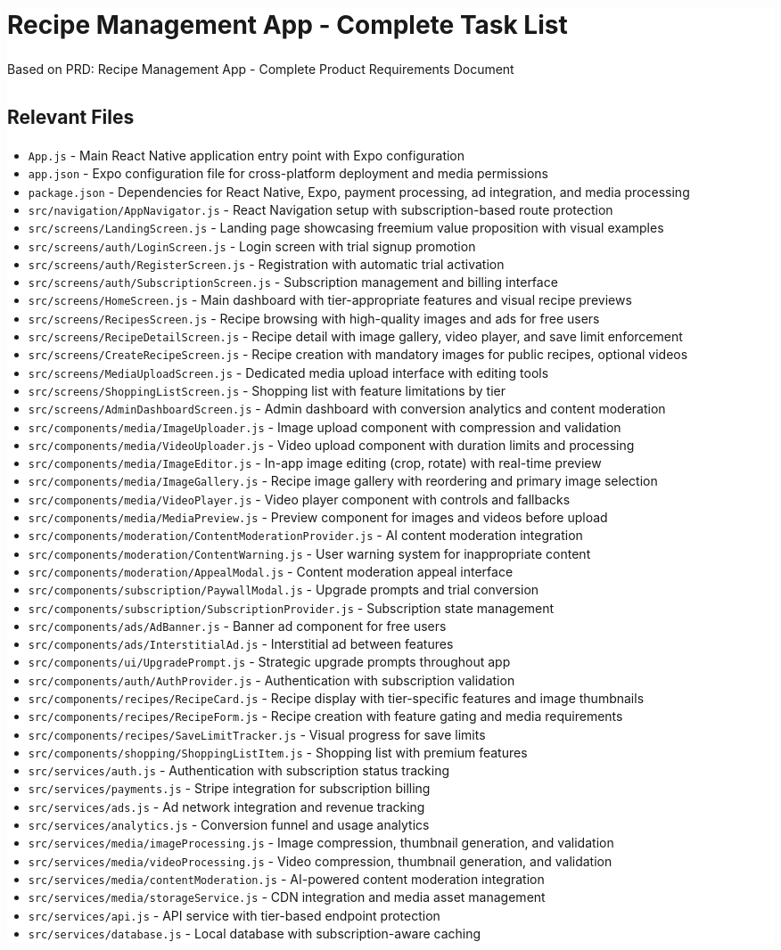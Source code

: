 # Recipe Management App - Complete Task List

Based on PRD: Recipe Management App - Complete Product Requirements Document

## Relevant Files

- `App.js` - Main React Native application entry point with Expo configuration
- `app.json` - Expo configuration file for cross-platform deployment and media permissions
- `package.json` - Dependencies for React Native, Expo, payment processing, ad integration, and media processing
- `src/navigation/AppNavigator.js` - React Navigation setup with subscription-based route protection
- `src/screens/LandingScreen.js` - Landing page showcasing freemium value proposition with visual examples
- `src/screens/auth/LoginScreen.js` - Login screen with trial signup promotion
- `src/screens/auth/RegisterScreen.js` - Registration with automatic trial activation
- `src/screens/auth/SubscriptionScreen.js` - Subscription management and billing interface
- `src/screens/HomeScreen.js` - Main dashboard with tier-appropriate features and visual recipe previews
- `src/screens/RecipesScreen.js` - Recipe browsing with high-quality images and ads for free users
- `src/screens/RecipeDetailScreen.js` - Recipe detail with image gallery, video player, and save limit enforcement
- `src/screens/CreateRecipeScreen.js` - Recipe creation with mandatory images for public recipes, optional videos
- `src/screens/MediaUploadScreen.js` - Dedicated media upload interface with editing tools
- `src/screens/ShoppingListScreen.js` - Shopping list with feature limitations by tier
- `src/screens/AdminDashboardScreen.js` - Admin dashboard with conversion analytics and content moderation
- `src/components/media/ImageUploader.js` - Image upload component with compression and validation
- `src/components/media/VideoUploader.js` - Video upload component with duration limits and processing
- `src/components/media/ImageEditor.js` - In-app image editing (crop, rotate) with real-time preview
- `src/components/media/ImageGallery.js` - Recipe image gallery with reordering and primary image selection
- `src/components/media/VideoPlayer.js` - Video player component with controls and fallbacks
- `src/components/media/MediaPreview.js` - Preview component for images and videos before upload
- `src/components/moderation/ContentModerationProvider.js` - AI content moderation integration
- `src/components/moderation/ContentWarning.js` - User warning system for inappropriate content
- `src/components/moderation/AppealModal.js` - Content moderation appeal interface
- `src/components/subscription/PaywallModal.js` - Upgrade prompts and trial conversion
- `src/components/subscription/SubscriptionProvider.js` - Subscription state management
- `src/components/ads/AdBanner.js` - Banner ad component for free users
- `src/components/ads/InterstitialAd.js` - Interstitial ad between features
- `src/components/ui/UpgradePrompt.js` - Strategic upgrade prompts throughout app
- `src/components/auth/AuthProvider.js` - Authentication with subscription validation
- `src/components/recipes/RecipeCard.js` - Recipe display with tier-specific features and image thumbnails
- `src/components/recipes/RecipeForm.js` - Recipe creation with feature gating and media requirements
- `src/components/recipes/SaveLimitTracker.js` - Visual progress for save limits
- `src/components/shopping/ShoppingListItem.js` - Shopping list with premium features
- `src/services/auth.js` - Authentication with subscription status tracking
- `src/services/payments.js` - Stripe integration for subscription billing
- `src/services/ads.js` - Ad network integration and revenue tracking
- `src/services/analytics.js` - Conversion funnel and usage analytics
- `src/services/media/imageProcessing.js` - Image compression, thumbnail generation, and validation
- `src/services/media/videoProcessing.js` - Video compression, thumbnail generation, and validation
- `src/services/media/contentModeration.js` - AI-powered content moderation integration
- `src/services/media/storageService.js` - CDN integration and media asset management
- `src/services/api.js` - API service with tier-based endpoint protection
- `src/services/database.js` - Local database with subscription-aware caching